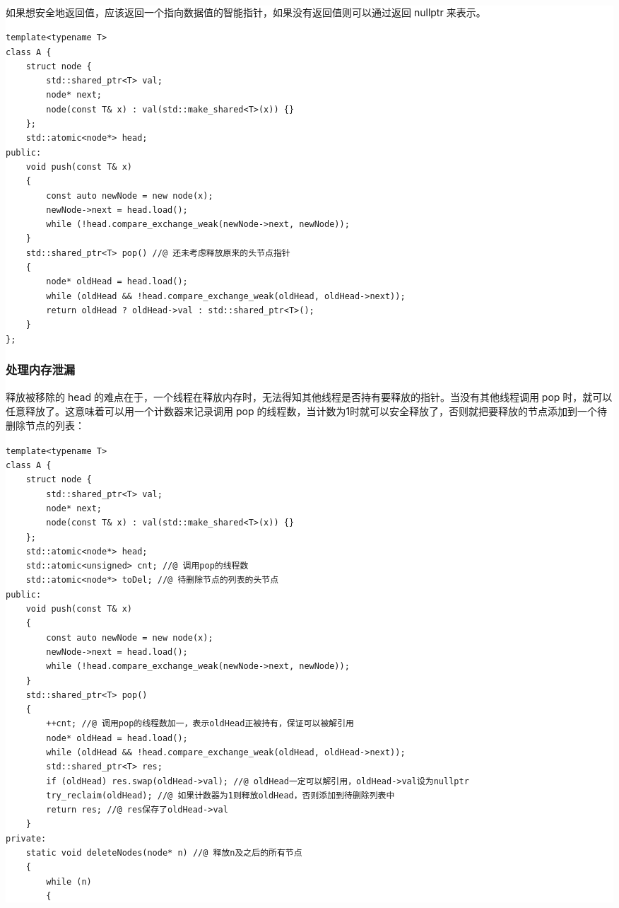 如果想安全地返回值，应该返回一个指向数据值的智能指针，如果没有返回值则可以通过返回 nullptr  来表示。

```
template<typename T>
class A {
    struct node {
        std::shared_ptr<T> val;
        node* next;
        node(const T& x) : val(std::make_shared<T>(x)) {}
    };
    std::atomic<node*> head;
public:
    void push(const T& x)
    {
        const auto newNode = new node(x);
        newNode->next = head.load();
        while (!head.compare_exchange_weak(newNode->next, newNode));
    }
    std::shared_ptr<T> pop() //@ 还未考虑释放原来的头节点指针
    {
        node* oldHead = head.load();
        while (oldHead && !head.compare_exchange_weak(oldHead, oldHead->next));
        return oldHead ? oldHead->val : std::shared_ptr<T>();
    }
};
```

### 处理内存泄漏

释放被移除的 head 的难点在于，一个线程在释放内存时，无法得知其他线程是否持有要释放的指针。当没有其他线程调用 pop 时，就可以任意释放了。这意味着可以用一个计数器来记录调用 pop 的线程数，当计数为1时就可以安全释放了，否则就把要释放的节点添加到一个待删除节点的列表：

```
template<typename T>
class A {
	struct node {
		std::shared_ptr<T> val;
		node* next;
		node(const T& x) : val(std::make_shared<T>(x)) {}
	};
	std::atomic<node*> head;
	std::atomic<unsigned> cnt; //@ 调用pop的线程数
	std::atomic<node*> toDel; //@ 待删除节点的列表的头节点
public:
	void push(const T& x)
	{
		const auto newNode = new node(x);
		newNode->next = head.load();
		while (!head.compare_exchange_weak(newNode->next, newNode));
	}
	std::shared_ptr<T> pop()
	{
		++cnt; //@ 调用pop的线程数加一，表示oldHead正被持有，保证可以被解引用
		node* oldHead = head.load();
		while (oldHead && !head.compare_exchange_weak(oldHead, oldHead->next));
		std::shared_ptr<T> res;
		if (oldHead) res.swap(oldHead->val); //@ oldHead一定可以解引用，oldHead->val设为nullptr
		try_reclaim(oldHead); //@ 如果计数器为1则释放oldHead，否则添加到待删除列表中
		return res; //@ res保存了oldHead->val
	}
private:
	static void deleteNodes(node* n) //@ 释放n及之后的所有节点
	{
		while (n)
		{
```